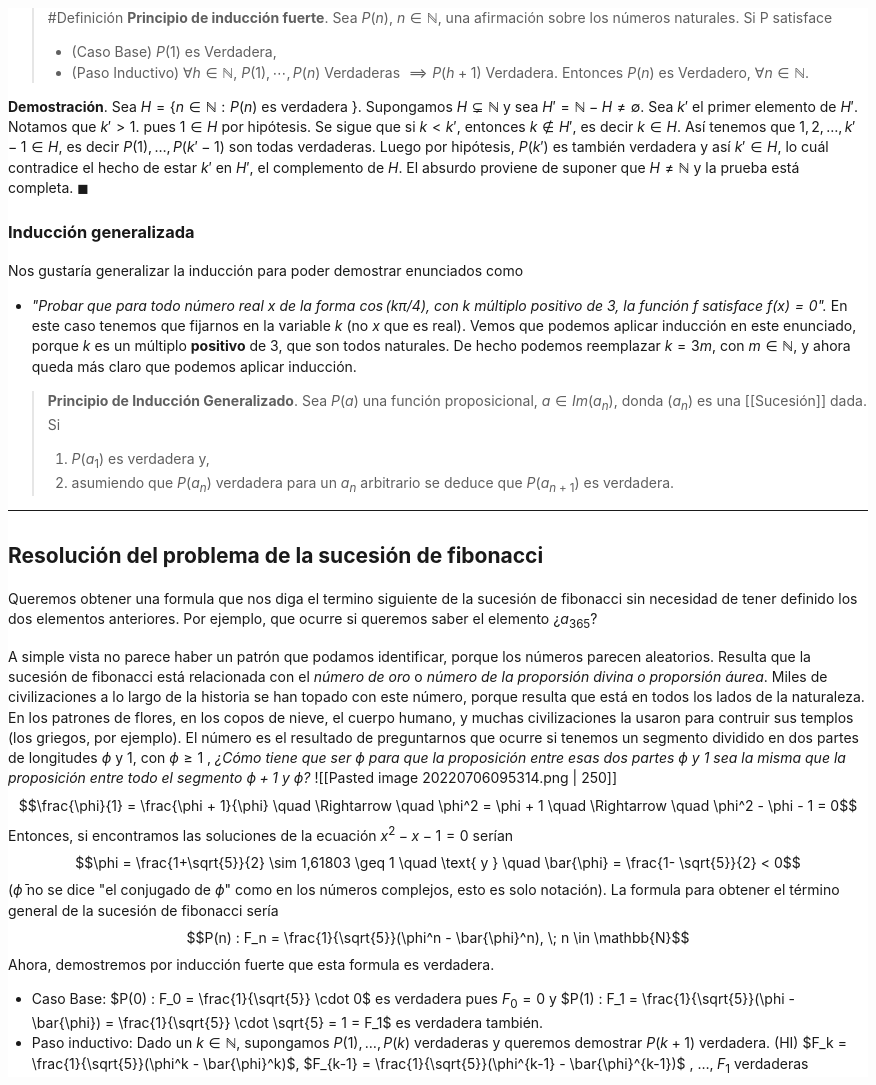 > #Definición **Principio de inducción fuerte**. Sea $P(n)$, $n \in \mathbb{N}$, una afirmación sobre los números naturales. Si P satisface
> - (Caso Base) $P(1)$ es Verdadera,
> - (Paso Inductivo) $\forall h \in \mathbb{N}$, $P(1), \cdots, P(n)$ Verdaderas $\implies P(h+1)$ Verdadera.
Entonces $P(n)$ es Verdadero, $\forall n \in \mathbb{N}$.

**Demostración**. Sea $H = \{n \in \mathbb{N} : P(n) \text{ es verdadera } \}$. Supongamos $H \varsubsetneq \mathbb{N}$ y sea $H' = \mathbb{N} - H \neq \emptyset$. Sea $k'$ el primer elemento de $H'$. Notamos que $k' > 1$. pues $1 \in H$ por hipótesis. Se sigue que si $k < k'$, entonces $k \notin H'$, es decir $k \in H$. Así tenemos que $1, 2, \dots, k'-1 \in H$, es decir $P(1), \dots, P(k'-1)$ son todas verdaderas. Luego por hipótesis, $P(k')$ es también verdadera y así $k' \in H$, lo cuál contradice el hecho de estar $k'$ en $H'$, el complemento de $H$. El absurdo proviene de suponer que $H \neq \mathbb{N}$ y la prueba está completa. $\blacksquare$ 

### Inducción generalizada
Nos gustaría generalizar la inducción para poder demostrar enunciados como
- _"Probar que para todo número real $x$ de la forma $\cos (k\pi/4)$, con $k$ múltiplo positivo de 3, la función $f$ satisface $f(x) = 0$"._
En este caso tenemos que fijarnos en la variable $k$ (no $x$ que es real). Vemos que podemos aplicar inducción en este enunciado, porque $k$ es un múltiplo **positivo** de 3, que son todos naturales. De hecho podemos reemplazar $k = 3m$, con $m \in \mathbb{N}$, y ahora queda más claro que podemos aplicar inducción.

> **Principio de Inducción Generalizado**. Sea $P(a)$ una función proposicional, $a \in Im(a_n)$, donda $(a_n)$ es una [[Sucesión]] dada. Si 
> 1. $P(a_1)$ es verdadera y, 
> 2. asumiendo que $P(a_n)$ verdadera para un $a_n$ arbitrario se deduce que $P(a_{n+1})$ es verdadera. 

 ---
## Resolución del problema de la sucesión de fibonacci
Queremos obtener una formula que nos diga el termino siguiente de la sucesión de fibonacci sin necesidad de tener definido los dos elementos anteriores. Por ejemplo, que ocurre si queremos saber el elemento ¿$a_{365}$? 

A simple vista no parece haber un patrón que podamos identificar, porque los números parecen aleatorios. Resulta que la sucesión de fibonacci está relacionada con el *número de oro* o *número de la proporsión divina o proporsión áurea*. Miles de civilizaciones a lo largo de la historia se han topado con este número, porque resulta que está en todos los lados de la naturaleza.  En los patrones de flores, en los copos de nieve, el cuerpo humano, y muchas civilizaciones la usaron para contruir sus templos (los griegos, por ejemplo). El número es el resultado de preguntarnos que ocurre si tenemos un segmento dividido en dos partes de longitudes $\phi$ y 1, con $\phi \geq 1$ , _¿Cómo tiene que ser $\phi$ para que la proposición entre esas dos partes $\phi$ y 1 sea la misma que la proposición entre todo el segmento $\phi+1$ y $\phi$?_
![[Pasted image 20220706095314.png | 250]]
$$\frac{\phi}{1} = \frac{\phi + 1}{\phi} \quad \Rightarrow \quad \phi^2 = \phi + 1 \quad \Rightarrow \quad \phi^2 -  \phi - 1 = 0$$
Entonces, si encontramos las soluciones de la ecuación $x^2 - x -1 = 0$ serían
$$\phi = \frac{1+\sqrt{5}}{2} \sim 1,61803 \geq 1 \quad \text{ y } \quad \bar{\phi} = \frac{1- \sqrt{5}}{2} < 0$$
($\bar{\phi}$ no se dice "el conjugado de $\phi$" como en los números complejos, esto es solo notación).
La formula para obtener el término general de la sucesión de fibonacci sería 
$$P(n) : F_n = \frac{1}{\sqrt{5}}(\phi^n - \bar{\phi}^n), \; n \in \mathbb{N}$$
Ahora, demostremos por inducción fuerte que esta formula es verdadera. 
- Caso Base: $P(0) : F_0 = \frac{1}{\sqrt{5}} \cdot 0$ es verdadera pues $F_0 = 0$ y $P(1) : F_1 = \frac{1}{\sqrt{5}}(\phi - \bar{\phi}) = \frac{1}{\sqrt{5}} \cdot \sqrt{5} = 1 = F_1$ es verdadera también.    
- Paso inductivo: Dado un $k \in \mathbb{N}$, supongamos $P(1), \dots, P(k)$ verdaderas y queremos demostrar $P(k+1)$ verdadera.
	(HI) $F_k = \frac{1}{\sqrt{5}}(\phi^k - \bar{\phi}^k)$, $F_{k-1} = \frac{1}{\sqrt{5}}(\phi^{k-1} - \bar{\phi}^{k-1})$ , $\dots, \; F_1$  verdaderas

[^1]: Los dobles corchetes representan un intervalo de números enteros.